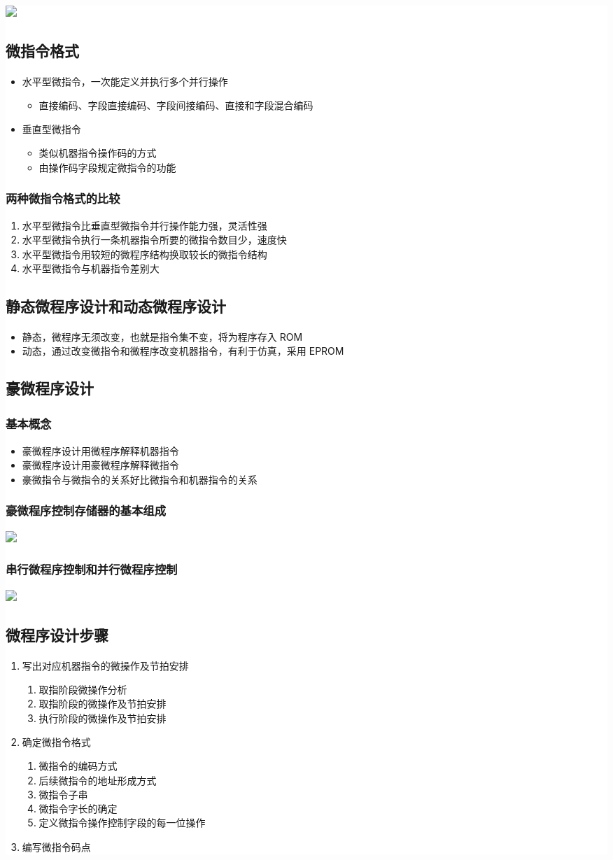 ![](../static/QOPabakSMotTg9xPmdHcyQORnVf.png)

## 微指令格式

- 水平型微指令，一次能定义并执行多个并行操作

  - 直接编码、字段直接编码、字段间接编码、直接和字段混合编码
- 垂直型微指令

  - 类似机器指令操作码的方式
  - 由操作码字段规定微指令的功能

### 两种微指令格式的比较

1. 水平型微指令比垂直型微指令并行操作能力强，灵活性强
2. 水平型微指令执行一条机器指令所要的微指令数目少，速度快
3. 水平型微指令用较短的微程序结构换取较长的微指令结构
4. 水平型微指令与机器指令差别大

## 静态微程序设计和动态微程序设计

- 静态，微程序无须改变，也就是指令集不变，将为程序存入 ROM
- 动态，通过改变微指令和微程序改变机器指令，有利于仿真，采用 EPROM

## 豪微程序设计

### 基本概念

- 豪微程序设计用微程序解释机器指令
- 豪微程序设计用豪微程序解释微指令
- 豪微指令与微指令的关系好比微指令和机器指令的关系

### 豪微程序控制存储器的基本组成

![](../static/KAIIb6tUdoYXG1xYFcWcGiijnpA.png)

### 串行微程序控制和并行微程序控制

![](../static/Mg9gbeEDKo3IkJxn7FtckhbdnMb.png)

## 微程序设计步骤

1. 写出对应机器指令的微操作及节拍安排

   1. 取指阶段微操作分析
   2. 取指阶段的微操作及节拍安排
   3. 执行阶段的微操作及节拍安排
2. 确定微指令格式

   1. 微指令的编码方式
   2. 后续微指令的地址形成方式
   3. 微指令子串
   4. 微指令字长的确定
   5. 定义微指令操作控制字段的每一位操作
3. 编写微指令码点
